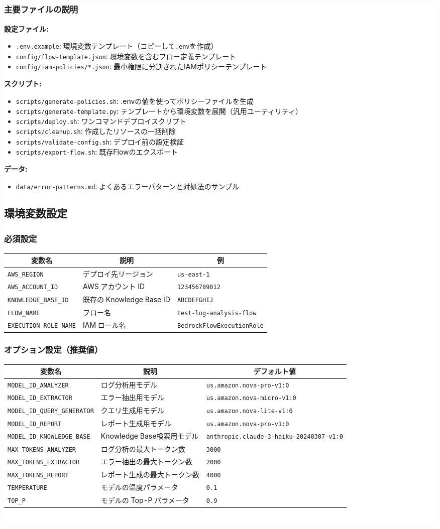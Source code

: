 ### 主要ファイルの説明

**設定ファイル:**

- `.env.example`: 環境変数テンプレート（コピーして`.env`を作成）
- `config/flow-template.json`: 環境変数を含むフロー定義テンプレート
- `config/iam-policies/*.json`: 最小権限に分割されたIAMポリシーテンプレート

**スクリプト:**

- `scripts/generate-policies.sh`: .envの値を使ってポリシーファイルを生成
- `scripts/generate-template.py`: テンプレートから環境変数を展開（汎用ユーティリティ）
- `scripts/deploy.sh`: ワンコマンドデプロイスクリプト
- `scripts/cleanup.sh`: 作成したリソースの一括削除
- `scripts/validate-config.sh`: デプロイ前の設定検証
- `scripts/export-flow.sh`: 既存Flowのエクスポート

**データ:**

- `data/error-patterns.md`: よくあるエラーパターンと対処法のサンプル

## 環境変数設定

### 必須設定

| 変数名                | 説明                     | 例                         |
| --------------------- | ------------------------ | -------------------------- |
| `AWS_REGION`          | デプロイ先リージョン     | `us-east-1`                |
| `AWS_ACCOUNT_ID`      | AWS アカウント ID        | `123456789012`             |
| `KNOWLEDGE_BASE_ID`   | 既存の Knowledge Base ID | `ABCDEFGHIJ`               |
| `FLOW_NAME`           | フロー名                 | `test-log-analysis-flow`   |
| `EXECUTION_ROLE_NAME` | IAM ロール名             | `BedrockFlowExecutionRole` |

### オプション設定（推奨値）

| 変数名                     | 説明                         | デフォルト値                             |
| -------------------------- | ---------------------------- | ---------------------------------------- |
| `MODEL_ID_ANALYZER`        | ログ分析用モデル             | `us.amazon.nova-pro-v1:0`                |
| `MODEL_ID_EXTRACTOR`       | エラー抽出用モデル           | `us.amazon.nova-micro-v1:0`              |
| `MODEL_ID_QUERY_GENERATOR` | クエリ生成用モデル           | `us.amazon.nova-lite-v1:0`               |
| `MODEL_ID_REPORT`          | レポート生成用モデル         | `us.amazon.nova-pro-v1:0`                |
| `MODEL_ID_KNOWLEDGE_BASE`  | Knowledge Base検索用モデル   | `anthropic.claude-3-haiku-20240307-v1:0` |
| `MAX_TOKENS_ANALYZER`      | ログ分析の最大トークン数     | `3000`                                   |
| `MAX_TOKENS_EXTRACTOR`     | エラー抽出の最大トークン数   | `2000`                                   |
| `MAX_TOKENS_REPORT`        | レポート生成の最大トークン数 | `4000`                                   |
| `TEMPERATURE`              | モデルの温度パラメータ       | `0.1`                                    |
| `TOP_P`                    | モデルの Top-P パラメータ    | `0.9`                                    |
　